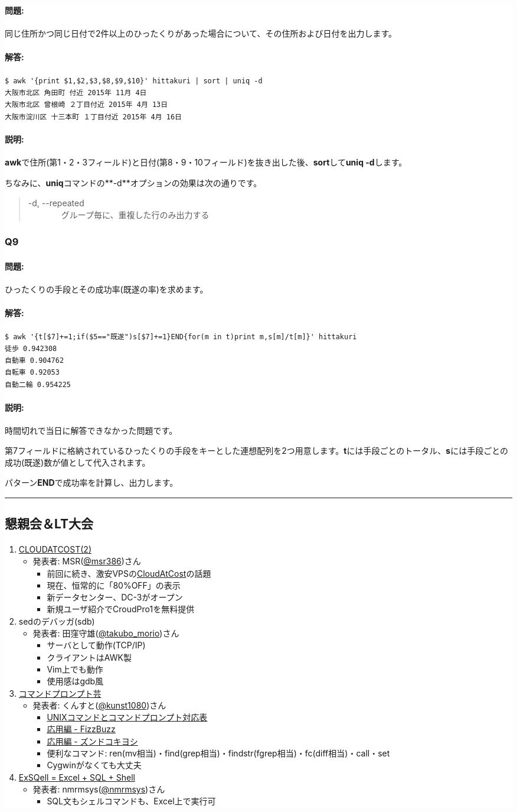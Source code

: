 #### 問題: ####

同じ住所かつ同じ日付で2件以上のひったくりがあった場合について、その住所および日付を出力します。

#### 解答: ####

    $ awk '{print $1,$2,$3,$8,$9,$10}' hittakuri | sort | uniq -d
    大阪市北区 角田町 付近 2015年 11月 4日
    大阪市北区 曾根崎 ２丁目付近 2015年 4月 13日
    大阪市淀川区 十三本町 １丁目付近 2015年 4月 16日

#### 説明: ####

**awk**で住所(第1・2・3フィールド)と日付(第8・9・10フィールド)を抜き出した後、**sort**して**uniq -d**します。

ちなみに、**uniq**コマンドの**-d**オプションの効果は次の通りです。

> -d, --repeated<br />
> 　　　　グループ毎に、重複した行のみ出力する

### Q9 ###

#### 問題: ####

ひったくりの手段とその成功率(既遂の率)を求めます。

#### 解答: ####

    $ awk '{t[$7]+=1;if($5=="既遂")s[$7]+=1}END{for(m in t)print m,s[m]/t[m]}' hittakuri
    徒歩 0.942308
    自動車 0.904762
    自転車 0.92053
    自動二輪 0.954225

#### 説明: ####

時間切れで当日に解答できなかった問題です。

第7フィールドに格納されているひったくりの手段をキーとした連想配列を2つ用意します。**t**には手段ごとのトータル、**s**には手段ごとの成功(既遂)数が値として代入されます。

パターン**END**で成功率を計算し、出力します。

------------------------------------------------------------------------------

懇親会＆LT大会
--------------

1. [CLOUDATCOST(2)](https://speakerdeck.com/msr_i386/cloudatcost-2)
    * 発表者: MSR([@msr386](https://twitter.com/msr386))さん
        * 前回に続き、激安VPSの[CloudAtCost](http://cloudatcost.com)の話題
        * 現在、恒常的に「80%OFF」の表示
        * 新データセンター、DC-3がオープン
        * 新規ユーザ紹介でCroudPro1を無料提供
2. sedのデバッガ(sdb)
    * 発表者: 田窪守雄([@takubo_morio](https://twitter.com/takubo_morio))さん
        * サーバとして動作(TCP/IP)
        * クライアントはAWK製
        * Vim上でも動作
        * 使用感はgdb風
3. [コマンドプロンプト芸](http://www.slideshare.net/kunst1080/20160618-23lt-63197413)
    * 発表者: くんすと([@kunst1080](https://twitter.com/kunst1080))さん
        * [UNIXコマンドとコマンドプロンプト対応表](http://kunst1080.hatenablog.com/entry/2013/11/16/234516)
        * [応用編 - FizzBuzz](http://kunst1080.hatenablog.com/entry/2015/12/25/181345)
        * [応用編 - ズンドコキヨシ](http://kunst1080.hatenablog.com/entry/2016/03/13/135807)
        * 便利なコマンド: ren(mv相当)・find(grep相当)・findstr(fgrep相当)・fc(diff相当)・call・set
        * Cygwinがなくても大丈夫
4. [ExSQell = Excel + SQL + Shell](https://github.com/nmrmsys/ExSQell)
    * 発表者: nmrmsys([@nmrmsys](https://twitter.com/nmrmsys))さん
        * SQL文もシェルコマンドも、Excel上で実行可